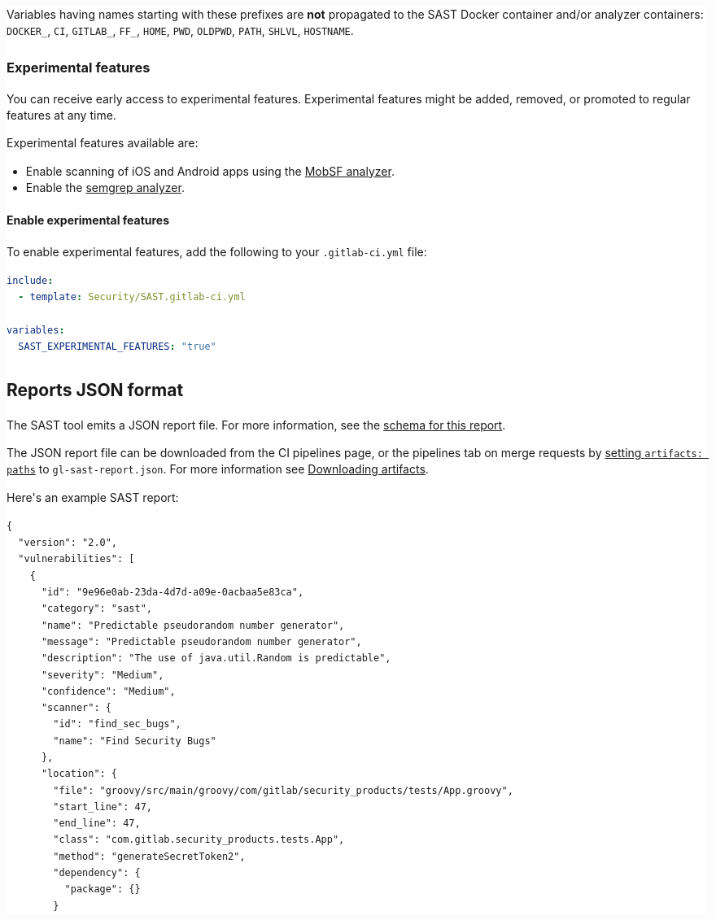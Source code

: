 Variables having names starting with these prefixes are **not** propagated to the SAST Docker container and/or
analyzer containers: `DOCKER_`, `CI`, `GITLAB_`, `FF_`, `HOME`, `PWD`, `OLDPWD`, `PATH`, `SHLVL`, `HOSTNAME`.

### Experimental features

You can receive early access to experimental features. Experimental features might be added,
removed, or promoted to regular features at any time.

Experimental features available are:

- Enable scanning of iOS and Android apps using the [MobSF analyzer](https://gitlab.com/gitlab-org/security-products/analyzers/mobsf/).
- Enable the [semgrep analyzer](https://gitlab.com/gitlab-org/security-products/analyzers/semgrep/).

#### Enable experimental features

To enable experimental features, add the following to your `.gitlab-ci.yml` file:

```yaml
include:
  - template: Security/SAST.gitlab-ci.yml

variables:
  SAST_EXPERIMENTAL_FEATURES: "true"
```

## Reports JSON format

The SAST tool emits a JSON report file. For more information, see the
[schema for this report](https://gitlab.com/gitlab-org/security-products/security-report-schemas/-/blob/master/dist/sast-report-format.json).

The JSON report file can be downloaded from the CI pipelines page, or the
pipelines tab on merge requests by [setting `artifacts: paths`](../../../ci/yaml/README.md#artifactspaths) to `gl-sast-report.json`. For more information see [Downloading artifacts](../../../ci/pipelines/job_artifacts.md).

Here's an example SAST report:

```json-doc
{
  "version": "2.0",
  "vulnerabilities": [
    {
      "id": "9e96e0ab-23da-4d7d-a09e-0acbaa5e83ca",
      "category": "sast",
      "name": "Predictable pseudorandom number generator",
      "message": "Predictable pseudorandom number generator",
      "description": "The use of java.util.Random is predictable",
      "severity": "Medium",
      "confidence": "Medium",
      "scanner": {
        "id": "find_sec_bugs",
        "name": "Find Security Bugs"
      },
      "location": {
        "file": "groovy/src/main/groovy/com/gitlab/security_products/tests/App.groovy",
        "start_line": 47,
        "end_line": 47,
        "class": "com.gitlab.security_products.tests.App",
        "method": "generateSecretToken2",
        "dependency": {
          "package": {}
        }
```
